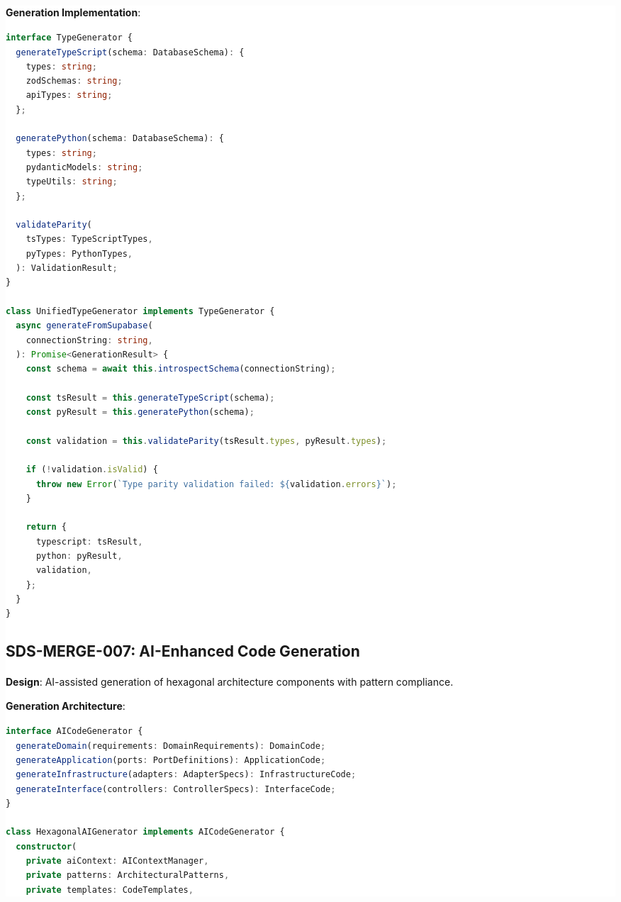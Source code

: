 **Generation Implementation**:

```typescript
interface TypeGenerator {
  generateTypeScript(schema: DatabaseSchema): {
    types: string;
    zodSchemas: string;
    apiTypes: string;
  };

  generatePython(schema: DatabaseSchema): {
    types: string;
    pydanticModels: string;
    typeUtils: string;
  };

  validateParity(
    tsTypes: TypeScriptTypes,
    pyTypes: PythonTypes,
  ): ValidationResult;
}

class UnifiedTypeGenerator implements TypeGenerator {
  async generateFromSupabase(
    connectionString: string,
  ): Promise<GenerationResult> {
    const schema = await this.introspectSchema(connectionString);

    const tsResult = this.generateTypeScript(schema);
    const pyResult = this.generatePython(schema);

    const validation = this.validateParity(tsResult.types, pyResult.types);

    if (!validation.isValid) {
      throw new Error(`Type parity validation failed: ${validation.errors}`);
    }

    return {
      typescript: tsResult,
      python: pyResult,
      validation,
    };
  }
}
```

## SDS-MERGE-007: AI-Enhanced Code Generation

**Design**: AI-assisted generation of hexagonal architecture components with pattern compliance.

**Generation Architecture**:

```typescript
interface AICodeGenerator {
  generateDomain(requirements: DomainRequirements): DomainCode;
  generateApplication(ports: PortDefinitions): ApplicationCode;
  generateInfrastructure(adapters: AdapterSpecs): InfrastructureCode;
  generateInterface(controllers: ControllerSpecs): InterfaceCode;
}

class HexagonalAIGenerator implements AICodeGenerator {
  constructor(
    private aiContext: AIContextManager,
    private patterns: ArchitecturalPatterns,
    private templates: CodeTemplates,
```